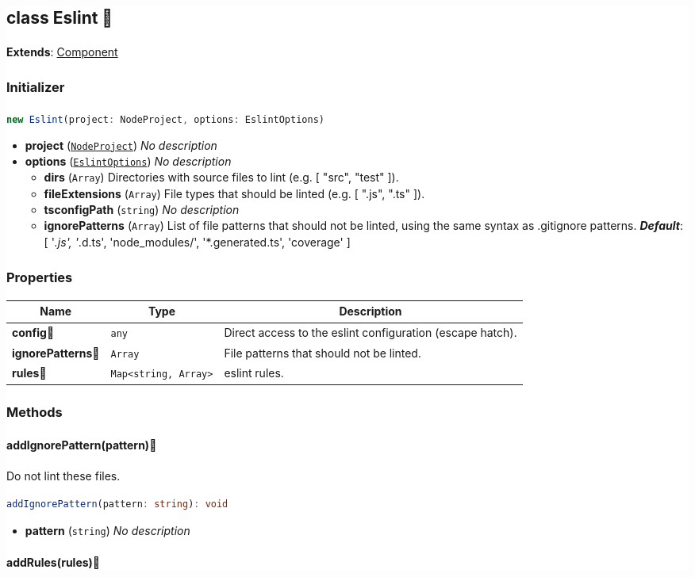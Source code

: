 




## class Eslint 🔹 <a id="projen-eslint"></a>



__Extends__: [Component](#projen-component)

### Initializer




```ts
new Eslint(project: NodeProject, options: EslintOptions)
```

* **project** (<code>[NodeProject](#projen-nodeproject)</code>)  *No description*
* **options** (<code>[EslintOptions](#projen-eslintoptions)</code>)  *No description*
  * **dirs** (<code>Array<string></code>)  Directories with source files to lint (e.g. [ "src", "test" ]). 
  * **fileExtensions** (<code>Array<string></code>)  File types that should be linted (e.g. [ ".js", ".ts" ]). 
  * **tsconfigPath** (<code>string</code>)  *No description* 
  * **ignorePatterns** (<code>Array<string></code>)  List of file patterns that should not be linted, using the same syntax as .gitignore patterns. __*Default*__: [ '*.js', '*.d.ts', 'node_modules/', '*.generated.ts', 'coverage' ]



### Properties


Name | Type | Description 
-----|------|-------------
**config**🔹 | <code>any</code> | Direct access to the eslint configuration (escape hatch).
**ignorePatterns**🔹 | <code>Array<string></code> | File patterns that should not be linted.
**rules**🔹 | <code>Map<string, Array<any>></code> | eslint rules.

### Methods


#### addIgnorePattern(pattern)🔹 <a id="projen-eslint-addignorepattern"></a>

Do not lint these files.

```ts
addIgnorePattern(pattern: string): void
```

* **pattern** (<code>string</code>)  *No description*




#### addRules(rules)🔹 <a id="projen-eslint-addrules"></a>
